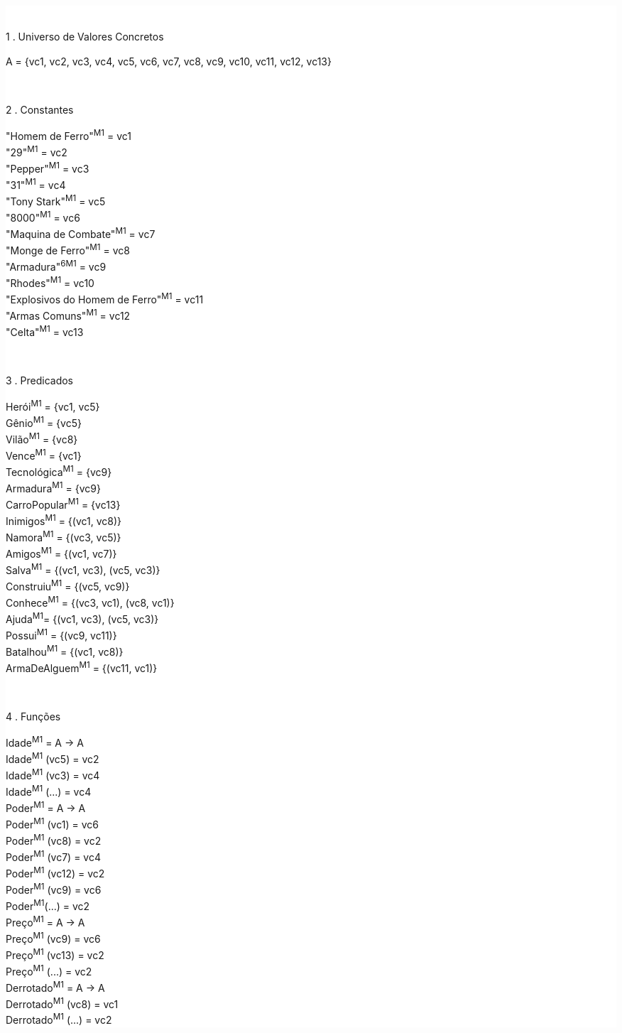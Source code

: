 <br />

1 . Universo de Valores Concretos <br />

A = {vc1, vc2, vc3, vc4, vc5, vc6, vc7, vc8, vc9, vc10, vc11, vc12, vc13}

<br />

2 . Constantes <br />

"Homem de Ferro"<sup>M1</sup> = vc1 <br />
"29"<sup>M1</sup> = vc2 <br />
"Pepper"<sup>M1</sup> = vc3 <br />
"31"<sup>M1</sup> = vc4 <br />
"Tony Stark"<sup>M1</sup> = vc5 <br />
"8000"<sup>M1</sup> = vc6 <br />
"Maquina de Combate"<sup>M1</sup> = vc7 <br />
"Monge de Ferro"<sup>M1</sup> = vc8 <br />
"Armadura"<sup>6M1</sup> = vc9 <br />
"Rhodes"<sup>M1</sup> = vc10 <br />
"Explosivos do Homem de Ferro"<sup>M1</sup> = vc11 <br />
"Armas Comuns"<sup>M1</sup> = vc12 <br />
"Celta"<sup>M1</sup> = vc13 <br />

<br />

3 . Predicados <br />

Herói<sup>M1</sup> = {vc1, vc5} <br />
Gênio<sup>M1</sup> = {vc5} <br />
Vilão<sup>M1</sup> = {vc8} <br />
Vence<sup>M1</sup> = {vc1} <br />
Tecnológica<sup>M1</sup> = {vc9} <br />
Armadura<sup>M1</sup> = {vc9} <br />
CarroPopular<sup>M1</sup> = {vc13} <br />
Inimigos<sup>M1</sup> = {(vc1, vc8)} <br />
Namora<sup>M1</sup> = {(vc3, vc5)} <br />
Amigos<sup>M1</sup> = {(vc1, vc7)} <br />
Salva<sup>M1</sup> = {(vc1, vc3), (vc5, vc3)} <br />
Construiu<sup>M1</sup> = {(vc5, vc9)} <br />
Conhece<sup>M1</sup> = {(vc3, vc1), (vc8, vc1)} <br />
Ajuda<sup>M1</sup>= {(vc1, vc3), (vc5, vc3)} <br />
Possui<sup>M1</sup> = {(vc9, vc11)} <br />
Batalhou<sup>M1</sup> = {(vc1, vc8)} <br />
ArmaDeAlguem<sup>M1</sup> = {(vc11, vc1)} <br />

<br />

4 . Funções <br />

Idade<sup>M1</sup> = A → A <br />
Idade<sup>M1</sup> (vc5) = vc2 <br />
Idade<sup>M1</sup> (vc3) = vc4 <br />
Idade<sup>M1</sup> (...) = vc4 <br />
Poder<sup>M1</sup> = A → A <br />
Poder<sup>M1</sup> (vc1) = vc6 <br />
Poder<sup>M1</sup> (vc8) = vc2 <br />
Poder<sup>M1</sup> (vc7) = vc4 <br />
Poder<sup>M1</sup> (vc12) = vc2 <br />
Poder<sup>M1</sup> (vc9) = vc6 <br />
Poder<sup>M1</sup>(...) = vc2 <br />
Preço<sup>M1</sup> = A → A <br />
Preço<sup>M1</sup> (vc9) = vc6 <br />
Preço<sup>M1</sup> (vc13) = vc2 <br />
Preço<sup>M1</sup> (...) = vc2 <br />
Derrotado<sup>M1</sup> = A → A <br />
Derrotado<sup>M1</sup> (vc8) = vc1 <br />
Derrotado<sup>M1</sup> (...) = vc2 <br />